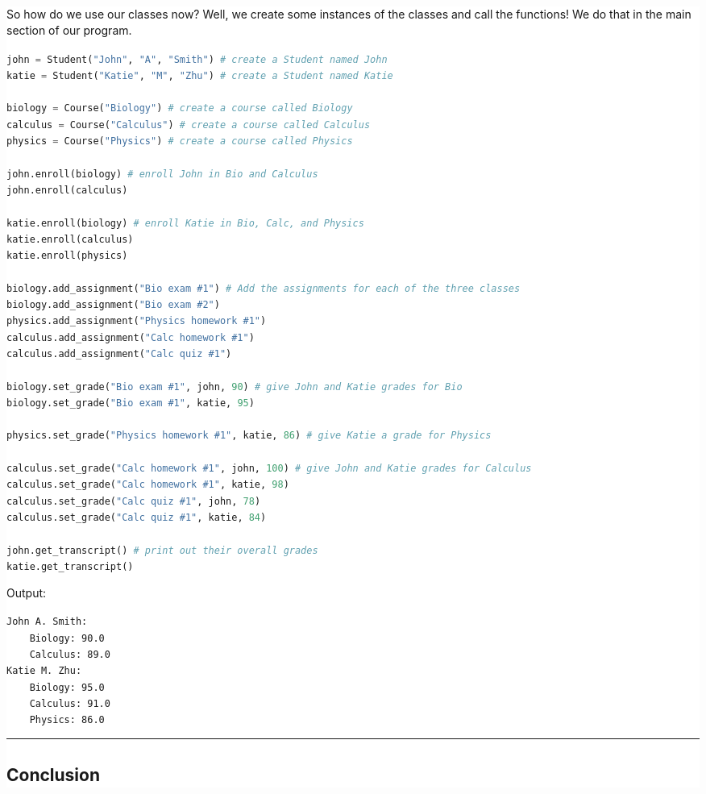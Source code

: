 So how do we use our classes now? Well, we create some instances of the classes and call the functions! We do that in the main section of our program.

```python
john = Student("John", "A", "Smith") # create a Student named John
katie = Student("Katie", "M", "Zhu") # create a Student named Katie

biology = Course("Biology") # create a course called Biology
calculus = Course("Calculus") # create a course called Calculus
physics = Course("Physics") # create a course called Physics

john.enroll(biology) # enroll John in Bio and Calculus
john.enroll(calculus)

katie.enroll(biology) # enroll Katie in Bio, Calc, and Physics
katie.enroll(calculus)
katie.enroll(physics)

biology.add_assignment("Bio exam #1") # Add the assignments for each of the three classes
biology.add_assignment("Bio exam #2")
physics.add_assignment("Physics homework #1")
calculus.add_assignment("Calc homework #1")
calculus.add_assignment("Calc quiz #1")

biology.set_grade("Bio exam #1", john, 90) # give John and Katie grades for Bio
biology.set_grade("Bio exam #1", katie, 95)

physics.set_grade("Physics homework #1", katie, 86) # give Katie a grade for Physics

calculus.set_grade("Calc homework #1", john, 100) # give John and Katie grades for Calculus
calculus.set_grade("Calc homework #1", katie, 98)
calculus.set_grade("Calc quiz #1", john, 78)
calculus.set_grade("Calc quiz #1", katie, 84)

john.get_transcript() # print out their overall grades
katie.get_transcript()
```
Output:
```
John A. Smith:
	Biology: 90.0
	Calculus: 89.0
Katie M. Zhu:
	Biology: 95.0
	Calculus: 91.0
	Physics: 86.0
```

---

## <a id="conclusion">Conclusion</a>
